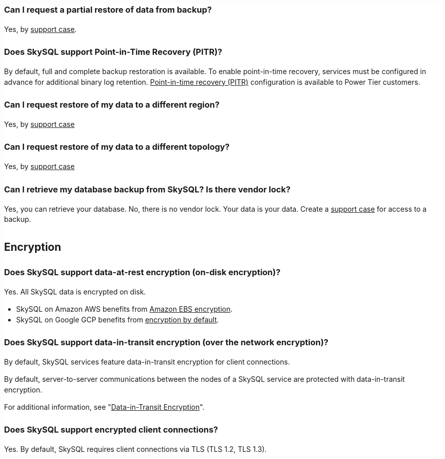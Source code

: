 ### **Can I request a partial restore of data from backup?**

Yes, by [support case](https://support.skysql.com).

### **Does SkySQL support Point-in-Time Recovery (PITR)?**

By default, full and complete backup restoration is available. To enable point-in-time recovery, services must be configured in advance for additional binary log retention. [Point-in-time recovery (PITR)](<../Backup and Restore>) configuration is available to Power Tier customers.

### **Can I request restore of my data to a different region?**

Yes, by [support case](https://support.skysql.com)

### **Can I request restore of my data to a different topology?**

Yes, by [support case](https://support.skysql.com)

### **Can I retrieve my database backup from SkySQL? Is there vendor lock?**

Yes, you can retrieve your database. No, there is no vendor lock. Your data is your data. Create a [support case](https://support.skysql.com) for access to a backup.

## **Encryption**

### **Does SkySQL support data-at-rest encryption (on-disk encryption)?**

Yes. All SkySQL data is encrypted on disk.

- SkySQL on Amazon AWS benefits from [Amazon EBS encryption](https://docs.aws.amazon.com/AWSEC2/latest/UserGuide/EBSEncryption.html).
- SkySQL on Google GCP benefits from [encryption by default](https://cloud.google.com/security/encryption-at-rest/default-encryption).

### **Does SkySQL support data-in-transit encryption (over the network encryption)?**

By default,  SkySQL services feature data-in-transit encryption for client connections.

By default, server-to-server communications between the nodes of a SkySQL service are protected with data-in-transit encryption.

For additional information, see "[Data-in-Transit Encryption](https://mariadb.com/docs/skysql-previous-release/security/data-in-transit-encryption/)".

### **Does SkySQL support encrypted client connections?**

Yes. By default, SkySQL requires client connections via TLS (TLS 1.2, TLS 1.3).
